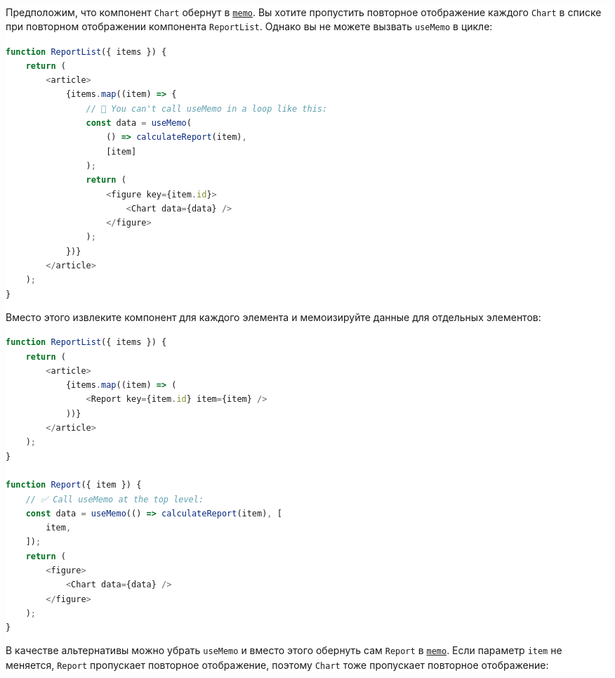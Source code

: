 Предположим, что компонент `Chart` обернут в [`memo`](memo.md). Вы хотите пропустить повторное отображение каждого `Chart` в списке при повторном отображении компонента `ReportList`. Однако вы не можете вызвать `useMemo` в цикле:

```js hl_lines="5-14"
function ReportList({ items }) {
    return (
        <article>
            {items.map((item) => {
                // 🔴 You can't call useMemo in a loop like this:
                const data = useMemo(
                    () => calculateReport(item),
                    [item]
                );
                return (
                    <figure key={item.id}>
                        <Chart data={data} />
                    </figure>
                );
            })}
        </article>
    );
}
```

Вместо этого извлеките компонент для каждого элемента и мемоизируйте данные для отдельных элементов:

```js hl_lines="5 12-20"
function ReportList({ items }) {
    return (
        <article>
            {items.map((item) => (
                <Report key={item.id} item={item} />
            ))}
        </article>
    );
}

function Report({ item }) {
    // ✅ Call useMemo at the top level:
    const data = useMemo(() => calculateReport(item), [
        item,
    ]);
    return (
        <figure>
            <Chart data={data} />
        </figure>
    );
}
```

В качестве альтернативы можно убрать `useMemo` и вместо этого обернуть сам `Report` в [`memo`](memo.md). Если параметр `item` не меняется, `Report` пропускает повторное отображение, поэтому `Chart` тоже пропускает повторное отображение:
